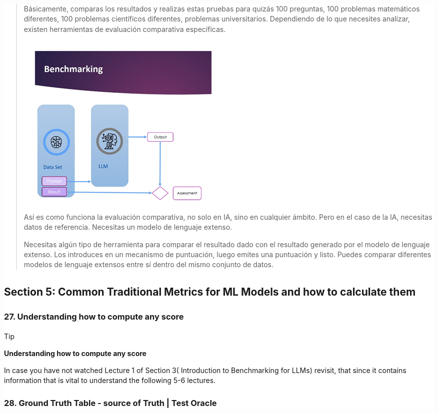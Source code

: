 >Básicamente, comparas los resultados y realizas estas pruebas para quizás 100 preguntas, 100 problemas matemáticos diferentes, 100 problemas científicos diferentes, problemas universitarios.
>Dependiendo de lo que necesites analizar, existen herramientas de evaluación comparativa específicas.
>
>![.](images/2025-08-12_143305.png "")
>
>Así es como funciona la evaluación comparativa, no solo en IA, sino en cualquier ámbito.
>Pero en el caso de la IA, necesitas datos de referencia.
>Necesitas un modelo de lenguaje extenso.
>
>Necesitas algún tipo de herramienta para comparar el resultado dado con el resultado generado por el modelo de lenguaje extenso. Los introduces en un mecanismo de puntuación, luego emites una puntuación y listo.
>Puedes comparar diferentes modelos de lenguaje extensos entre sí dentro del mismo conjunto de datos.
>



## Section 5: Common Traditional Metrics for ML Models and how to calculate them

### 27. Understanding how to compute any score

>[!TIP]
>
>**Understanding how to compute any score**
>
>In case you have not watched Lecture 1 of Section 3( Introduction to Benchmarking for LLMs)  revisit, that since it contains information that is vital to understand the following 5-6 lectures.
>


### 28. Ground Truth Table - source of Truth | Test Oracle
